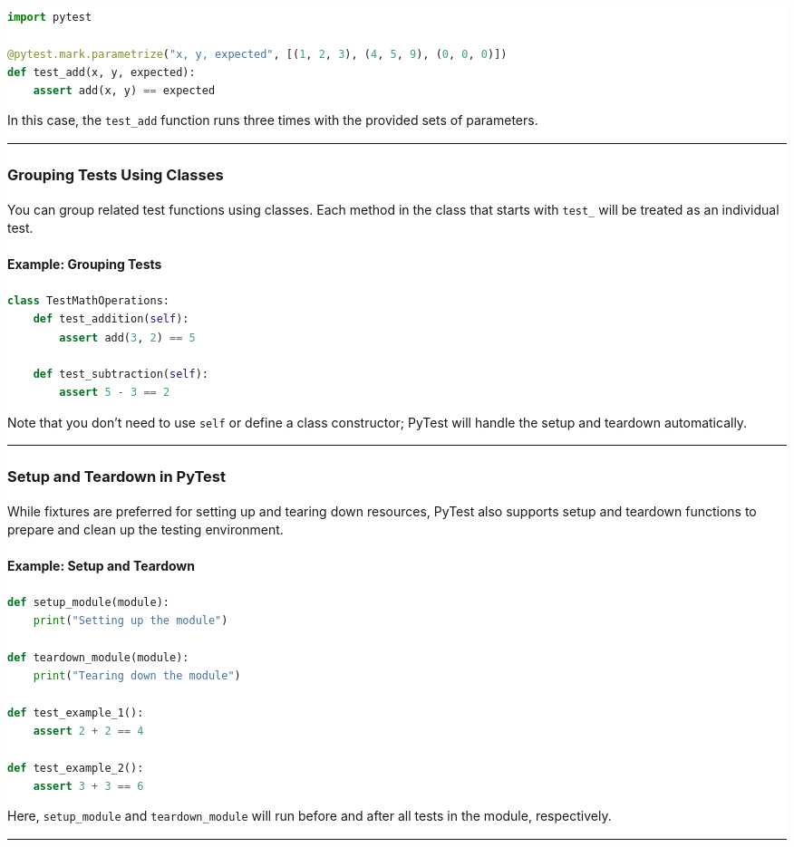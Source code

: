 ```python
import pytest

@pytest.mark.parametrize("x, y, expected", [(1, 2, 3), (4, 5, 9), (0, 0, 0)])
def test_add(x, y, expected):
    assert add(x, y) == expected
```

In this case, the `test_add` function runs three times with the provided sets of parameters.

---

### Grouping Tests Using Classes

You can group related test functions using classes. Each method in the class that starts with `test_` will be treated as an individual test.

#### Example: Grouping Tests

```python
class TestMathOperations:
    def test_addition(self):
        assert add(3, 2) == 5

    def test_subtraction(self):
        assert 5 - 3 == 2
```

Note that you don’t need to use `self` or define a class constructor; PyTest will handle the setup and teardown automatically.

---

### Setup and Teardown in PyTest

While fixtures are preferred for setting up and tearing down resources, PyTest also supports setup and teardown functions to prepare and clean up the testing environment.

#### Example: Setup and Teardown

```python
def setup_module(module):
    print("Setting up the module")

def teardown_module(module):
    print("Tearing down the module")

def test_example_1():
    assert 2 + 2 == 4

def test_example_2():
    assert 3 + 3 == 6
```

Here, `setup_module` and `teardown_module` will run before and after all tests in the module, respectively.

---